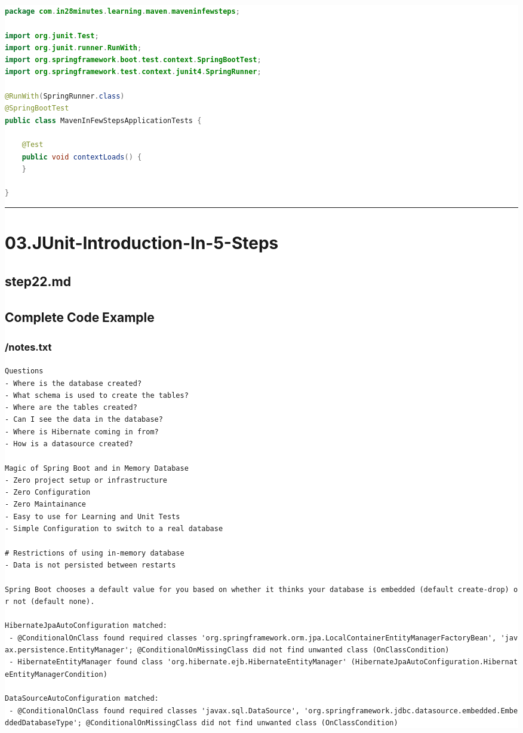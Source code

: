```java
package com.in28minutes.learning.maven.maveninfewsteps;

import org.junit.Test;
import org.junit.runner.RunWith;
import org.springframework.boot.test.context.SpringBootTest;
import org.springframework.test.context.junit4.SpringRunner;

@RunWith(SpringRunner.class)
@SpringBootTest
public class MavenInFewStepsApplicationTests {

	@Test
	public void contextLoads() {
	}

}
```
---
# 03.JUnit-Introduction-In-5-Steps
## step22.md

## Complete Code Example


### /notes.txt

```
Questions
- Where is the database created?
- What schema is used to create the tables?
- Where are the tables created?
- Can I see the data in the database?
- Where is Hibernate coming in from?
- How is a datasource created?

Magic of Spring Boot and in Memory Database
- Zero project setup or infrastructure
- Zero Configuration
- Zero Maintainance
- Easy to use for Learning and Unit Tests
- Simple Configuration to switch to a real database

# Restrictions of using in-memory database
- Data is not persisted between restarts

Spring Boot chooses a default value for you based on whether it thinks your database is embedded (default create-drop) or not (default none). 

HibernateJpaAutoConfiguration matched:
 - @ConditionalOnClass found required classes 'org.springframework.orm.jpa.LocalContainerEntityManagerFactoryBean', 'javax.persistence.EntityManager'; @ConditionalOnMissingClass did not find unwanted class (OnClassCondition)
 - HibernateEntityManager found class 'org.hibernate.ejb.HibernateEntityManager' (HibernateJpaAutoConfiguration.HibernateEntityManagerCondition)

DataSourceAutoConfiguration matched:
 - @ConditionalOnClass found required classes 'javax.sql.DataSource', 'org.springframework.jdbc.datasource.embedded.EmbeddedDatabaseType'; @ConditionalOnMissingClass did not find unwanted class (OnClassCondition)

```